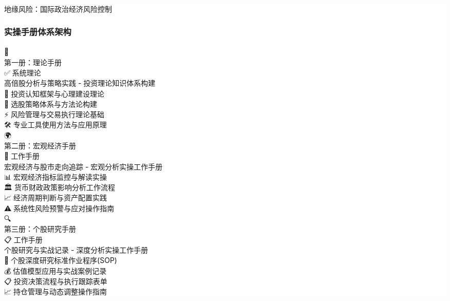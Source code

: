 <div class="status-item">地缘风险：国际政治经济风险控制</div>
</div>
</div>
</div>
</div>

### 实操手册体系架构

<div class="status-cards">
<div class="status-card green">
<div class="status-header">
<div class="status-icon">📖</div>
<div class="status-title">第一册：理论手册</div>
<div class="status-label">✅ 系统理论</div>
</div>
<div class="status-content">
<div class="status-description">高倍股分析与策略实践 - 投资理论知识体系构建</div>
<div class="status-list">
<div class="status-item">🧠 投资认知框架与心理建设理论</div>
<div class="status-item">🎯 选股策略体系与方法论构建</div>
<div class="status-item">⚡ 风险管理与交易执行理论基础</div>
<div class="status-item">🛠️ 专业工具使用方法与应用原理</div>
</div>
</div>
</div>

<div class="status-card blue">
<div class="status-header">
<div class="status-icon">🌍</div>
<div class="status-title">第二册：宏观经济手册</div>
<div class="status-label">📍 工作手册</div>
</div>
<div class="status-content">
<div class="status-description">宏观经济与股市走向追踪 - 宏观分析实操工作手册</div>
<div class="status-list">
<div class="status-item">📊 宏观经济指标监控与解读实操</div>
<div class="status-item">🏛️ 货币财政政策影响分析工作流程</div>
<div class="status-item">📈 经济周期判断与资产配置实践</div>
<div class="status-item">⚠️ 系统性风险预警与应对操作指南</div>
</div>
</div>
</div>

<div class="status-card gray">
<div class="status-header">
<div class="status-icon">🔍</div>
<div class="status-title">第三册：个股研究手册</div>
<div class="status-label">📋 工作手册</div>
</div>
<div class="status-content">
<div class="status-description">个股研究与实战记录 - 深度分析实操工作手册</div>
<div class="status-list">
<div class="status-item">🎯 个股深度研究标准作业程序(SOP)</div>
<div class="status-item">💰 估值模型应用与实战案例记录</div>
<div class="status-item">📋 投资决策流程与执行跟踪表单</div>
<div class="status-item">📈 持仓管理与动态调整操作指南</div>
</div>
</div>
</div>
